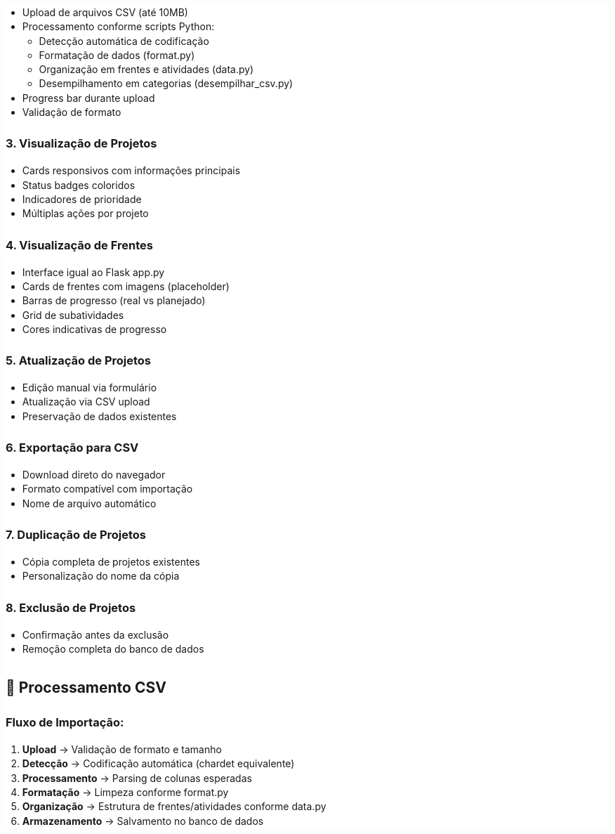 - Upload de arquivos CSV (até 10MB)
- Processamento conforme scripts Python:
  - Detecção automática de codificação
  - Formatação de dados (format.py)
  - Organização em frentes e atividades (data.py)
  - Desempilhamento em categorias (desempilhar_csv.py)
- Progress bar durante upload
- Validação de formato

### 3. **Visualização de Projetos**

- Cards responsivos com informações principais
- Status badges coloridos
- Indicadores de prioridade
- Múltiplas ações por projeto

### 4. **Visualização de Frentes**

- Interface igual ao Flask app.py
- Cards de frentes com imagens (placeholder)
- Barras de progresso (real vs planejado)
- Grid de subatividades
- Cores indicativas de progresso

### 5. **Atualização de Projetos**

- Edição manual via formulário
- Atualização via CSV upload
- Preservação de dados existentes

### 6. **Exportação para CSV**

- Download direto do navegador
- Formato compatível com importação
- Nome de arquivo automático

### 7. **Duplicação de Projetos**

- Cópia completa de projetos existentes
- Personalização do nome da cópia

### 8. **Exclusão de Projetos**

- Confirmação antes da exclusão
- Remoção completa do banco de dados

## 🔧 Processamento CSV

### Fluxo de Importação:

1. **Upload** → Validação de formato e tamanho
2. **Detecção** → Codificação automática (chardet equivalente)
3. **Processamento** → Parsing de colunas esperadas
4. **Formatação** → Limpeza conforme format.py
5. **Organização** → Estrutura de frentes/atividades conforme data.py
6. **Armazenamento** → Salvamento no banco de dados
